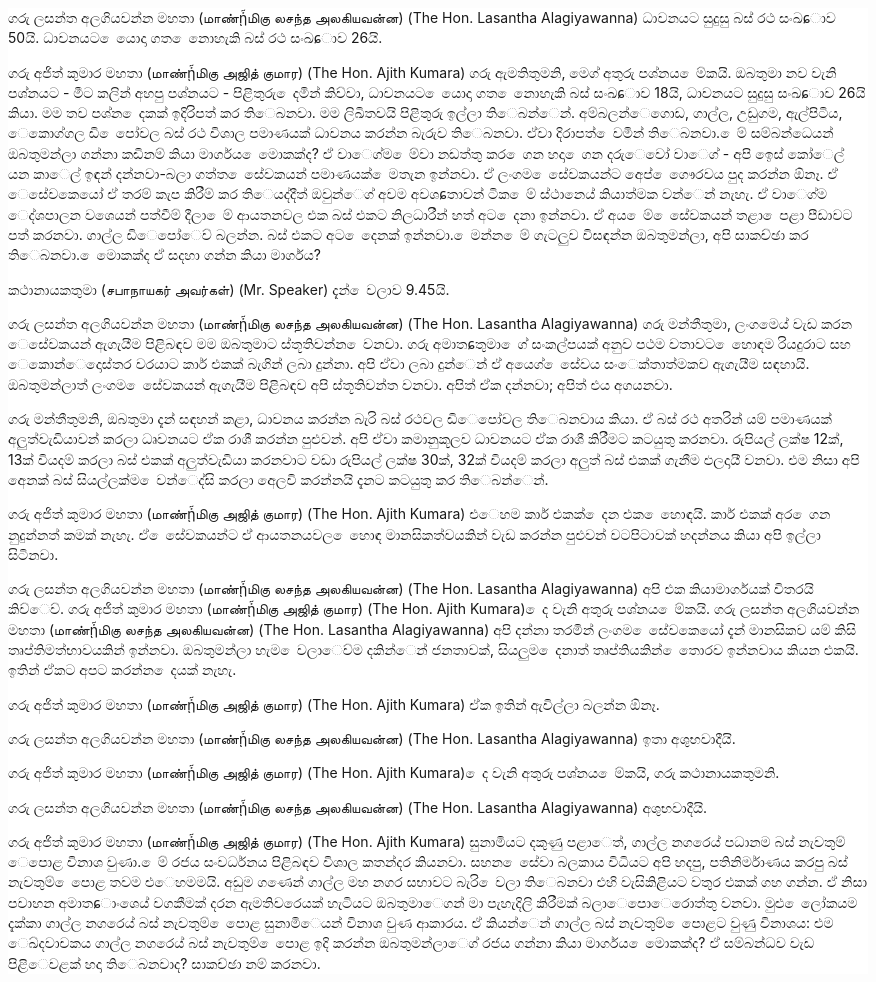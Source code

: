 ගරු ලසන්ත අලගියවන්න මහතා (மாண்ᾗமிகு லசந்த அலகியவன்ன) (The Hon. Lasantha Alagiyawanna) ධාවනයට සුදුසු බස් රථ සංඛɕාව 50යි. ධාවනයට ෙයොදා ගත ෙනොහැකි බස් රථ සංඛɕාව 26යි.

ගරු අජිත් කුමාර මහතා (மாண்ᾗமிகு அஜித் குமார) (The Hon. Ajith Kumara) ගරු ඇමතිතුමනි, මෙග් අතුරු පශ්නය ෙම්කයි. ඔබතුමා නව වැනි පශ්නයට - මීට කලින් අහපු පශ්නයට - පිළිතුරු ෙදමින් කිව්වා, ධාවනයට ෙයොදා ගත ෙනොහැකි බස් සංඛɕාව 18යි, ධාවනයට සුදුසු සංඛɕාව 26යි කියා. මම තව පශ්න ෙදකක් ඉදිරිපත් කර තිෙබනවා. මම ලිඛිතවයි පිළිතුරු ඉල්ලා තිෙබන්ෙන්. අම්බලන්ෙගොඩ, ගාල්ල, උඩුගම, ඇල්පිටිය, ෙකොග්ගල ඩි ෙපෝවල බස් රථ විශාල පමාණයක් ධාවනය කරන්න බැරුව තිෙබනවා. ඒවා දිරාපත් ෙවමින් තිෙබනවා. ෙම් සම්බන්ධෙයන් ඔබතුමන්ලා ගන්නා කඩිනම් කියා මාර්ගය ෙමොකක්ද? ඒ වාෙග්ම ෙම්වා නඩත්තු කර ෙගන හදා ෙගන දරුෙවෝ වාෙග් - අපි ඉෙස් කෝෙල් යන කාෙල් ඉඳන් දන්නවා-බලා ගත්ත ෙසේවකයන් පමාණයක් ෙමතැන ඉන්නවා. ඒ ලංගම ෙසේවකයන්ට අෙප් ෙගෞරවය පුද කරන්න ඕනෑ. ඒ ෙසේවකෙයෝ ඒ තරම් කැප කිරීම් කර තිෙයද්දීත් ඔවුන්ෙග් අවම අවශɕතාවන් ටික ෙම් ස්ථානෙය් කියාත්මක වන්ෙන් නැහැ. ඒ වාෙග්ම ෙද්ශපාලන වශෙයන් පත්වීම් දීලා ෙම් ආයතනවල එක බස් එකට නිලධාරීන් හත් අට ෙදනා ඉන්නවා. ඒ අය ෙම් ෙසේවකයන් තළා ෙපළා පීඩාවට පත් කරනවා. ගාල්ල ඩිෙපෝෙව් බලන්න. බස් එකට අට ෙදෙනක් ඉන්නවා. ෙමන්න ෙම් ගැටලුව විසඳන්න ඔබතුමන්ලා, අපි සාකච්ඡා කර තිෙබනවා. ෙමොකක්ද ඒ සදහා ගන්න කියා මාර්ගය?

කථානායකතුමා (சபாநாயகர் அவர்கள்) (Mr. Speaker) දැන් ෙවලාව 9.45යි.

ගරු ලසන්ත අලගියවන්න මහතා (மாண்ᾗமிகு லசந்த அலகியவன்ன) (The Hon. Lasantha Alagiyawanna) ගරු මන්තීතුමා, ලංගමෙය් වැඩ කරන ෙසේවකයන් ඇගැයීම පිළිබඳව මම ඔබතුමාට ස්තූතිවන්න ෙවනවා. ගරු අමාතɕතුමා ෙග් සංකල්පයක් අනුව පථම වතාවට ෙහොඳම රියදුරාට සහ ෙකොන්ෙදොස්තර වරයාට කාර් එකක් බැගින් ලබා දුන්නා. අපි ඒවා ලබා දුන්ෙන් ඒ අයෙග් ෙසේවය සංෙක්තාත්මකව ඇගැයීම සඳහායි. ඔබතුමන්ලාත් ලංගම ෙසේවකයන් ඇගැයීම පිළිබඳව අපි ස්තූතිවන්ත වනවා. අපිත් ඒක දන්නවා; අපිත් එය අගයනවා.

ගරු මන්තීතුමනි, ඔබතුමා දැන් සඳහන් කළා, ධාවනය කරන්න බැරි බස් රථවල ඩිෙපෝවල තිෙබනවාය කියා. ඒ බස් රථ අතරින් යම් පමාණයක් අලුත්වැඩියාවන් කරලා ධෘවනයට ඒක රාශී කරන්න පුළුවන්. අපි ඒවා කමානුකූලව ධාවනයට ඒක රාශී කිරීමට කටයුතු කරනවා. රුපියල් ලක්ෂ 12ක්, 13ක් වියදම් කරලා බස් එකක් අලුත්වැඩියා කරනවාට වඩා රුපියල් ලක්ෂ 30ක්, 32ක් වියදම් කරලා අලුත් බස් එකක් ගැනීම ඵලදායී වනවා. එම නිසා අපි අෙනක් බස් සියල්ලක්ම ෙවන්ෙද්සි කරලා අෙලවි කරන්නයි දැනට කටයුතු කර තිෙබන්ෙන්.

ගරු අජිත් කුමාර මහතා (மாண்ᾗமிகு அஜித் குமார) (The Hon. Ajith Kumara) එෙහම කාර් එකක් ෙදන එක ෙහොඳයි. කාර් එකක් අර ෙගන නුදුන්නත් කමක් නැහැ. ඒ ෙසේවකයන්ට ඒ ආයතනයවල ෙහොඳ මානසිකත්වයකින් වැඩ කරන්න පුළුවන් වටපිටාවක් හදන්නය කියා අපි ඉල්ලා සිටිනවා.

ගරු ලසන්ත අලගියවන්න මහතා (மாண்ᾗமிகு லசந்த அலகியவன்ன) (The Hon. Lasantha Alagiyawanna) අපි එක කියාමාර්ගයක් විතරයි කිව්ෙව්. ගරු අජිත් කුමාර මහතා (மாண்ᾗமிகு அஜித் குமார) (The Hon. Ajith Kumara) ෙද වැනි අතුරු පශ්නය ෙම්කයි. ගරු ලසන්ත අලගියවන්න මහතා (மாண்ᾗமிகு லசந்த அலகியவன்ன) (The Hon. Lasantha Alagiyawanna) අපි දන්නා තරමින් ලංගම ෙසේවකෙයෝ දැන් මානසිකව යම් කිසි තෘප්තිමත්භාවයකින් ඉන්නවා. ඔබතුමන්ලා හැම ෙවලාෙව්ම දකින්ෙන් ජනතාවක්, සියලුම ෙදනාත් තෘප්තියකින් ෙතොරව ඉන්නවාය කියන එකයි. ඉතින් ඒකට අපට කරන්න ෙදයක් නැහැ.

ගරු අජිත් කුමාර මහතා (மாண்ᾗமிகு அஜித் குமார) (The Hon. Ajith Kumara) ඒක ඉතින් ඇවිල්ලා බලන්න ඕනෑ.

ගරු ලසන්ත අලගියවන්න මහතා (மாண்ᾗமிகு லசந்த அலகியவன்ன) (The Hon. Lasantha Alagiyawanna) ඉතා අශුභවාදීයි.

ගරු අජිත් කුමාර මහතා (மாண்ᾗமிகு அஜித் குமார) (The Hon. Ajith Kumara) ෙද වැනි අතුරු පශ්නය ෙම්කයි, ගරු කථානායකතුමනි.

ගරු ලසන්ත අලගියවන්න මහතා (மாண்ᾗமிகு லசந்த அலகியவன்ன) (The Hon. Lasantha Alagiyawanna) අශුභවාදීයි.

ගරු අජිත් කුමාර මහතා (மாண்ᾗமிகு அஜித் குமார) (The Hon. Ajith Kumara) සුනාමියට දකුණු පළාෙත්, ගාල්ල නගරෙය් පධානම බස් නැවතුම් ෙපොළ විනාශ වුණා. ෙම් රජය සංවර්ධනය පිළිබඳව විශාල කතන්දර කියනවා. සහන ෙසේවා බලකාය විධියට අපි හදපු, පතිනිර්මාණය කරපු බස් නැවතුම් ෙපොළ තවම එෙහමමයි. අඩුම ගණෙන් ගාල්ල මහ නගර සභාවට බැරි ෙවලා තිෙබනවා එහි වැසිකිළියට වතුර එකක් ගහ ගන්න. ඒ නිසා පවාහන අමාතɕාංශෙය් වගකීමක් දරන ඇමතිවරෙයක් හැටියට ඔබතුමාෙගන් මා පැහැදිලි කිරීමක් බලාෙපොෙරොත්තු වනවා. මුළු ෙලෝකයම දැක්කා ගාල්ල නගරෙය් බස් නැවතුම් ෙපොළ සුනාමිෙයන් විනාශ වුණ ආකාරය. ඒ කියන්ෙන් ගාල්ල බස් නැවතුම් ෙපොළට වුණු විනාශය: එම ෙඛ්දවාචකය ගාල්ල නගරෙය් බස් නැවතුම් ෙපොළ ඉදි කරන්න ඔබතුමන්ලාෙග් රජය ගන්නා කියා මාර්ගය ෙමොකක්ද? ඒ සම්බන්ධව වැඩ පිළිෙවළක් හදා තිෙබනවාද? සාකච්ඡා නම් කරනවා.
